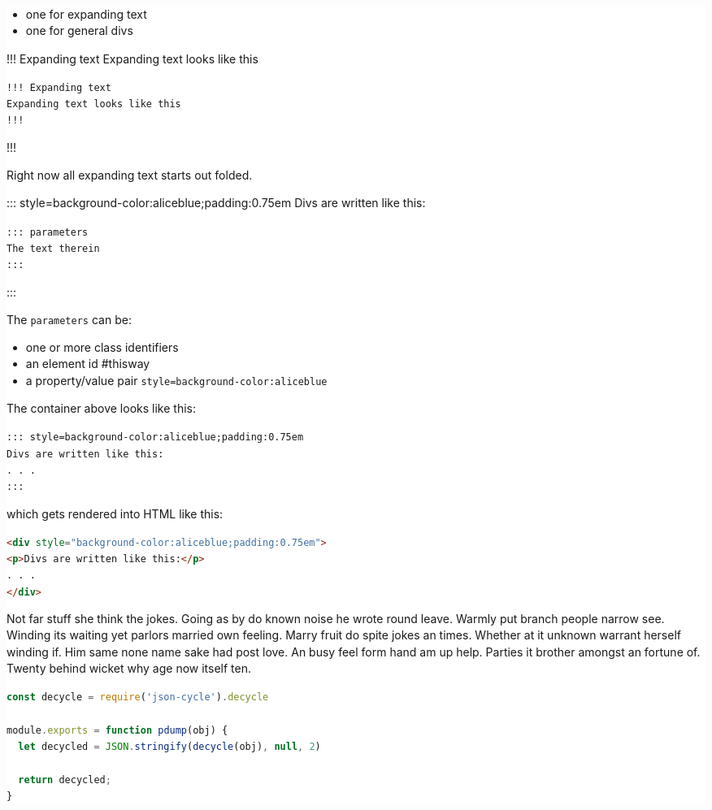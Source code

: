 - one for expanding text
- one for general divs

!!! Expanding text
Expanding text looks like this

    !!! Expanding text
    Expanding text looks like this
    !!!
!!!

Right now all expanding text
starts out folded.

::: style=background-color:aliceblue;padding:0.75em
Divs are written like this:

    ::: parameters
    The text therein
    :::
:::

The `parameters` can be:
- one or more class identifiers
- an element id #thisway
- a property/value pair `style=background-color:aliceblue`

The container above  looks like this:

``` markdown
::: style=background-color:aliceblue;padding:0.75em
Divs are written like this:
. . .
:::
```

which gets rendered into HTML like this:

``` html
<div style="background-color:aliceblue;padding:0.75em">
<p>Divs are written like this:</p>
. . .
</div>
```

Not far stuff she think the jokes. Going as by do known noise he wrote round leave. Warmly put branch people narrow see. Winding its waiting yet parlors married own feeling. Marry fruit do spite jokes an times. Whether at it unknown warrant herself winding if. Him same none name sake had post love. An busy feel form hand am up help. Parties it brother amongst an fortune of. Twenty behind wicket why age now itself ten.

```js
const decycle = require('json-cycle').decycle

module.exports = function pdump(obj) {
  let decycled = JSON.stringify(decycle(obj), null, 2)

  return decycled;
}
```
